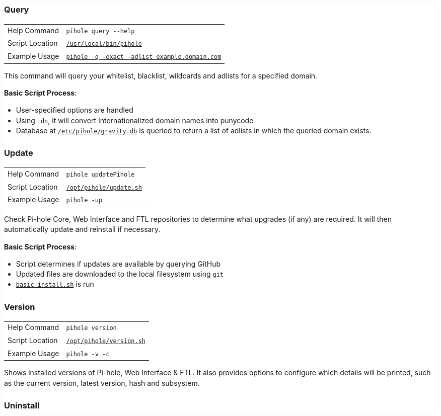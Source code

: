 ### Query

| | |
 --------------- | ---------------
Help Command    | `pihole query --help`
Script Location | [`/usr/local/bin/pihole`](https://github.com/pi-hole/pi-hole/blob/master/pihole)
Example Usage   | [`pihole -q -exact -adlist example.domain.com`](https://discourse.pi-hole.net/t/the-pihole-command-with-examples/738#adlist-query)

This command will query your whitelist, blacklist, wildcards and adlists for a specified domain.

**Basic Script Process**:

* User-specified options are handled
* Using `idn`, it will convert [Internationalized domain names](https://en.wikipedia.org/wiki/Internationalized_domain_name) into [punycode](https://en.wikipedia.org/wiki/Punycode)
* Database at [`/etc/pihole/gravity.db`](../database/gravity/index.md) is queried to return a list of adlists in which the queried domain exists.

### Update

| | |
 -------------- | --------------
Help Command    | `pihole updatePihole`
Script Location | [`/opt/pihole/update.sh`](https://github.com/pi-hole/pi-hole/blob/master/advanced/Scripts/update.sh)
Example Usage   | `pihole -up`

Check Pi-hole Core, Web Interface and FTL repositories to determine what upgrades (if any) are required. It will then automatically update and reinstall if necessary.

**Basic Script Process**:

* Script determines if updates are available by querying GitHub
* Updated files are downloaded to the local filesystem using `git`
* [`basic-install.sh`](https://github.com/pi-hole/pi-hole/blob/master/automated%20install/basic-install.sh) is run

### Version

| | |
 --------------- | ---------------
Help Command    | `pihole version`
Script Location | [`/opt/pihole/version.sh`](https://github.com/pi-hole/pi-hole/blob/master/advanced/Scripts/version.sh)
Example Usage   | `pihole -v -c`

Shows installed versions of Pi-hole, Web Interface & FTL. It also provides options to configure which details will be printed, such as the current version, latest version, hash and subsystem.

### Uninstall
